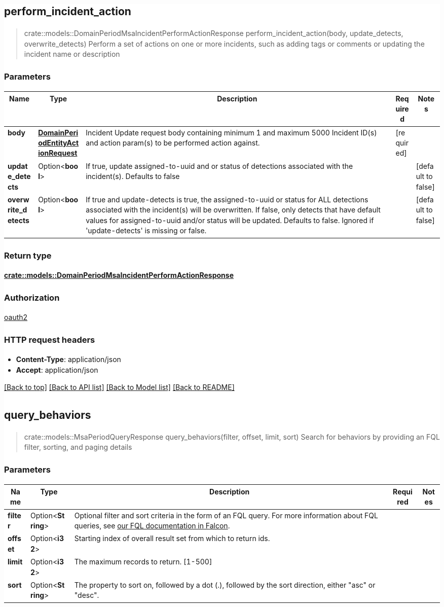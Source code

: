 ## perform_incident_action

> crate::models::DomainPeriodMsaIncidentPerformActionResponse perform_incident_action(body, update_detects, overwrite_detects)
Perform a set of actions on one or more incidents, such as adding tags or comments or updating the incident name or description

### Parameters

Name | Type | Description  | Required | Notes
------------- | ------------- | ------------- | ------------- | -------------
**body** | [**DomainPeriodEntityActionRequest**](DomainPeriodEntityActionRequest.md) | Incident Update request body containing minimum 1 and maximum 5000 Incident ID(s) and action param(s) to be performed action against. | [required] |
**update_detects** | Option<**bool**> | If true, update assigned-to-uuid and or status of detections associated with the incident(s). Defaults to false |  |[default to false]
**overwrite_detects** | Option<**bool**> | If true and update-detects is true, the assigned-to-uuid or status for ALL detections associated with the incident(s) will be overwritten. If false, only detects that have default values for assigned-to-uuid and/or status will be updated. Defaults to false. Ignored if 'update-detects' is missing or false. |  |[default to false]

### Return type

[**crate::models::DomainPeriodMsaIncidentPerformActionResponse**](domain.MsaIncidentPerformActionResponse.md)

### Authorization

[oauth2](../README.md#oauth2)

### HTTP request headers

- **Content-Type**: application/json
- **Accept**: application/json

[[Back to top]](#) [[Back to API list]](../README.md#documentation-for-api-endpoints) [[Back to Model list]](../README.md#documentation-for-models) [[Back to README]](../README.md)

## query_behaviors

> crate::models::MsaPeriodQueryResponse query_behaviors(filter, offset, limit, sort)
Search for behaviors by providing an FQL filter, sorting, and paging details

### Parameters

Name | Type | Description  | Required | Notes
------------- | ------------- | ------------- | ------------- | -------------
**filter** | Option<**String**> | Optional filter and sort criteria in the form of an FQL query. For more information about FQL queries, see [our FQL documentation in Falcon](https://falcon.crowdstrike.com/support/documentation/45/falcon-query-language-feature-guide). |  |
**offset** | Option<**i32**> | Starting index of overall result set from which to return ids. |  |
**limit** | Option<**i32**> | The maximum records to return. [1-500] |  |
**sort** | Option<**String**> | The property to sort on, followed by a dot (.), followed by the sort direction, either \"asc\" or \"desc\". |  |
